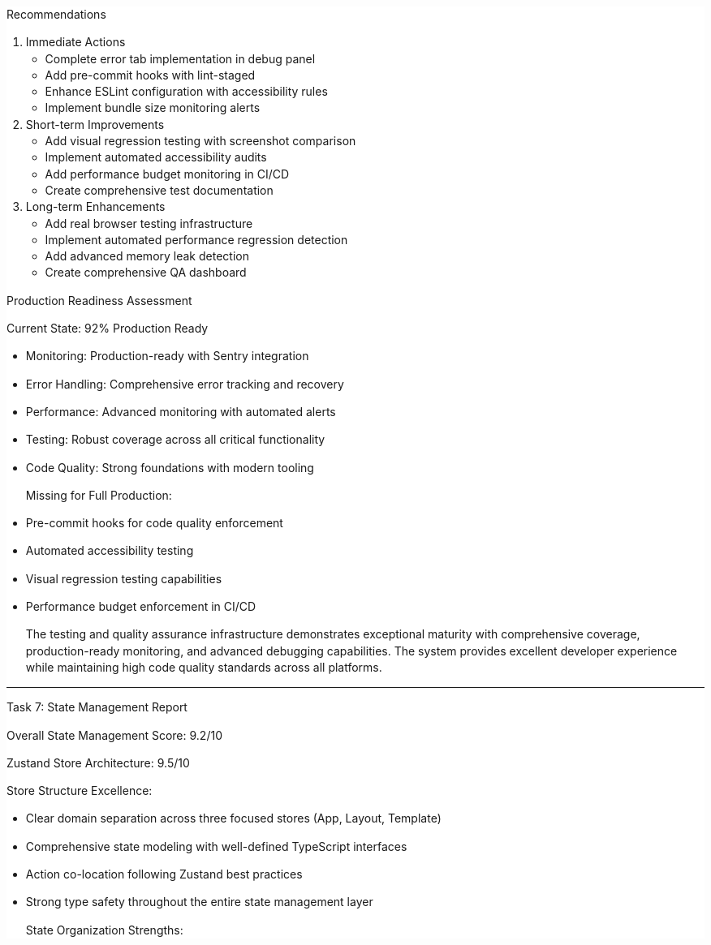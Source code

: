   Recommendations

1. Immediate Actions
   - Complete error tab implementation in debug panel
   - Add pre-commit hooks with lint-staged
   - Enhance ESLint configuration with accessibility rules
   - Implement bundle size monitoring alerts
2. Short-term Improvements
   - Add visual regression testing with screenshot comparison
   - Implement automated accessibility audits
   - Add performance budget monitoring in CI/CD
   - Create comprehensive test documentation
3. Long-term Enhancements
   - Add real browser testing infrastructure
   - Implement automated performance regression detection
   - Add advanced memory leak detection
   - Create comprehensive QA dashboard

  Production Readiness Assessment

  Current State: 92% Production Ready

- Monitoring: Production-ready with Sentry integration
- Error Handling: Comprehensive error tracking and recovery
- Performance: Advanced monitoring with automated alerts
- Testing: Robust coverage across all critical functionality
- Code Quality: Strong foundations with modern tooling

  Missing for Full Production:

- Pre-commit hooks for code quality enforcement
- Automated accessibility testing
- Visual regression testing capabilities
- Performance budget enforcement in CI/CD

  The testing and quality assurance infrastructure demonstrates exceptional maturity with comprehensive coverage, production-ready monitoring, and advanced debugging
  capabilities. The system provides excellent developer experience while maintaining high code quality standards across all platforms.

---



Task 7: State Management Report

  Overall State Management Score: 9.2/10

  Zustand Store Architecture: 9.5/10

  Store Structure Excellence:

- Clear domain separation across three focused stores (App, Layout, Template)
- Comprehensive state modeling with well-defined TypeScript interfaces
- Action co-location following Zustand best practices
- Strong type safety throughout the entire state management layer

  State Organization Strengths:
